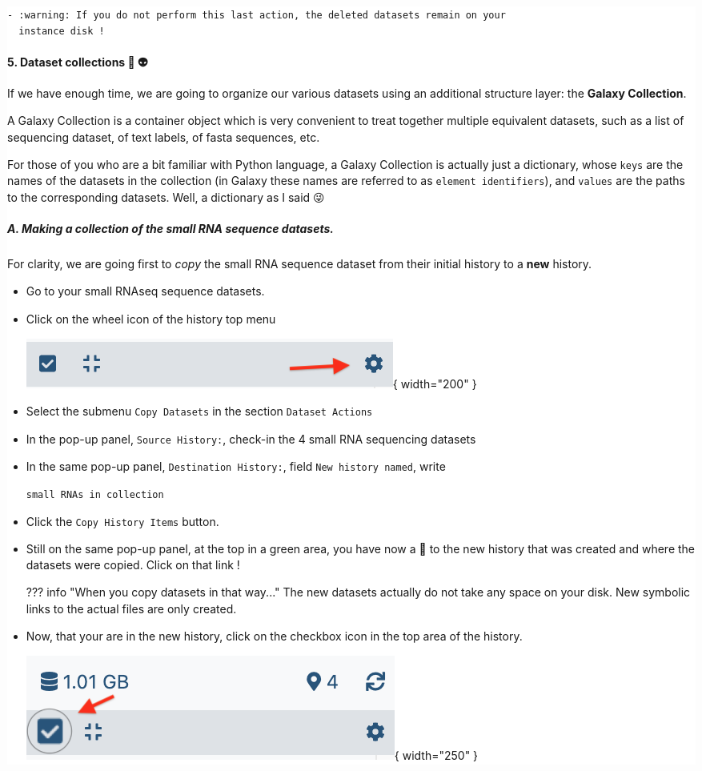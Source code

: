     - :warning: If you do not perform this last action, the deleted datasets remain on your
      instance disk !

#### 5. Dataset collections :milky_way: :alien:

If we have enough time, we are going to organize our various datasets using an additional
structure layer: the **Galaxy Collection**.

A Galaxy Collection is a container object which is very convenient to treat together multiple
equivalent datasets, such as a list of sequencing dataset, of text labels, of fasta sequences,
etc.

For those of you who are a bit familiar with Python language, a Galaxy Collection is actually
just a dictionary, whose `keys` are the names of the datasets in the collection (in Galaxy
these names are referred to as `element identifiers`), and `values` are the paths to the
corresponding datasets. Well, a dictionary as I said :stuck_out_tongue_winking_eye:

##### A. Making a collection of the small RNA sequence datasets.

For clarity, we are going first to _copy_ the small RNA sequence dataset from their initial
history to a **new** history.

- Go to your small RNAseq sequence datasets.
- Click on the wheel icon of the history top menu
    
    ![](images/wheel.png){ width="200" }

- Select the submenu `Copy Datasets` in the section `Dataset Actions`
- In the pop-up panel, `Source History:`, check-in the 4 small RNA sequencing datasets
- In the same pop-up panel, `Destination History:`, field `New history named`, write
  ```
  small RNAs in collection
  ```
- Click the `Copy History Items` button.
- Still on the same pop-up panel, at the top in a green area, you have now a :link: to the
  new history that was created and where the datasets were copied. Click on that link !
    
    ??? info "When you copy datasets in that way..."
        The new datasets actually do not take any space on your disk. New symbolic links to
        the actual files are only created.

- Now, that your are in the new history, click on the checkbox icon in the top area of the
  history.
    
    ![](images/history_checkbox.png){ width="250" }
    